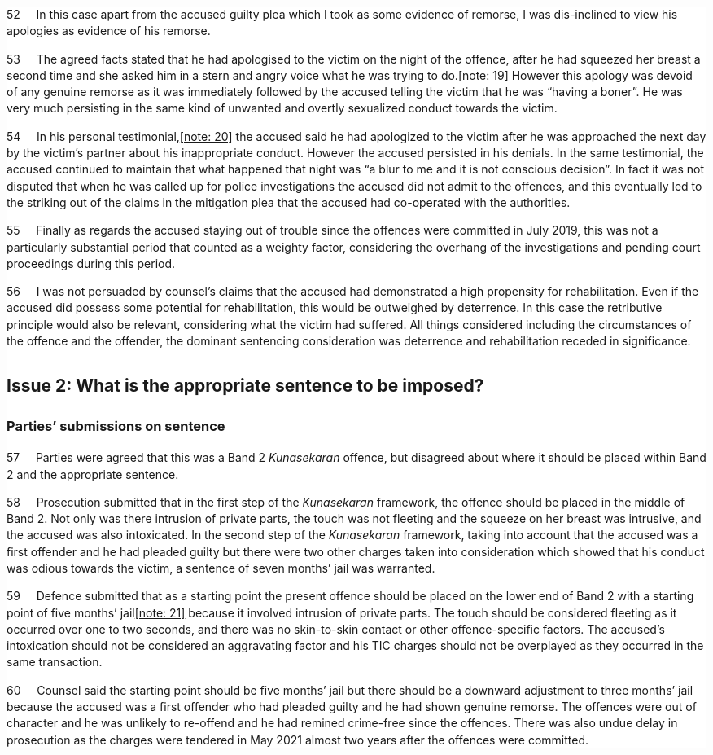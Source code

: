 52     In this case apart from the accused guilty plea which I took as some evidence of remorse, I was dis-inclined to view his apologies as evidence of his remorse.

53     The agreed facts stated that he had apologised to the victim on the night of the offence, after he had squeezed her breast a second time and she asked him in a stern and angry voice what he was trying to do.[\[note: 19\]](#Ftn_19) However this apology was devoid of any genuine remorse as it was immediately followed by the accused telling the victim that he was “having a boner”. He was very much persisting in the same kind of unwanted and overtly sexualized conduct towards the victim.

54     In his personal testimonial,[\[note: 20\]](#Ftn_20) the accused said he had apologized to the victim after he was approached the next day by the victim’s partner about his inappropriate conduct. However the accused persisted in his denials. In the same testimonial, the accused continued to maintain that what happened that night was “a blur to me and it is not conscious decision”. In fact it was not disputed that when he was called up for police investigations the accused did not admit to the offences, and this eventually led to the striking out of the claims in the mitigation plea that the accused had co-operated with the authorities.

55     Finally as regards the accused staying out of trouble since the offences were committed in July 2019, this was not a particularly substantial period that counted as a weighty factor, considering the overhang of the investigations and pending court proceedings during this period.

56     I was not persuaded by counsel’s claims that the accused had demonstrated a high propensity for rehabilitation. Even if the accused did possess some potential for rehabilitation, this would be outweighed by deterrence. In this case the retributive principle would also be relevant, considering what the victim had suffered. All things considered including the circumstances of the offence and the offender, the dominant sentencing consideration was deterrence and rehabilitation receded in significance.

## Issue 2: What is the appropriate sentence to be imposed?

### Parties’ submissions on sentence

57     Parties were agreed that this was a Band 2 _Kunasekaran_ offence, but disagreed about where it should be placed within Band 2 and the appropriate sentence.

58     Prosecution submitted that in the first step of the _Kunasekaran_ framework, the offence should be placed in the middle of Band 2. Not only was there intrusion of private parts, the touch was not fleeting and the squeeze on her breast was intrusive, and the accused was also intoxicated. In the second step of the _Kunasekaran_ framework, taking into account that the accused was a first offender and he had pleaded guilty but there were two other charges taken into consideration which showed that his conduct was odious towards the victim, a sentence of seven months’ jail was warranted.

59     Defence submitted that as a starting point the present offence should be placed on the lower end of Band 2 with a starting point of five months’ jail[\[note: 21\]](#Ftn_21) because it involved intrusion of private parts. The touch should be considered fleeting as it occurred over one to two seconds, and there was no skin-to-skin contact or other offence-specific factors. The accused’s intoxication should not be considered an aggravating factor and his TIC charges should not be overplayed as they occurred in the same transaction.

60     Counsel said the starting point should be five months’ jail but there should be a downward adjustment to three months’ jail because the accused was a first offender who had pleaded guilty and he had shown genuine remorse. The offences were out of character and he was unlikely to re-offend and he had remined crime-free since the offences. There was also undue delay in prosecution as the charges were tendered in May 2021 almost two years after the offences were committed.


[^2]: NE Day 1, page 29, lines 18 to 32
[^3]: NE Day 1, page 28, line 14 to 32
[^4]: Mitigation Tab 1
[^5]: section 337(1)(c) Criminal Procedure Code
[^6]: section 7C RCA
[^7]: Statement of facts, paras 7 and 8
[^8]: At page 96
[^9]: Mitigation para 45
[^10]: Statement of Facts, paras 3 and 4
[^11]: Mitigation Tab 6
[^12]: Statement of Facts, para 8
[^13]: Mitigation paras 19-21
[^14]: Mitigation para 24
[^15]: Mitigation para 25
[^16]: Mitigation para 31
[^17]: Mitigation para 33
[^18]: Mitigation Tabs 4 to 8
[^19]: Statement of Facts, para 8
[^20]: Mitigation Tab 6
[^21]: Mitigation para 38
[^22]: Prosecution reply, para 13
[^23]: NE Day1, page 11, lines 14 to 20 and Prosecution Reply para 15
[^24]: Prosecution reply, paras 13 to 15